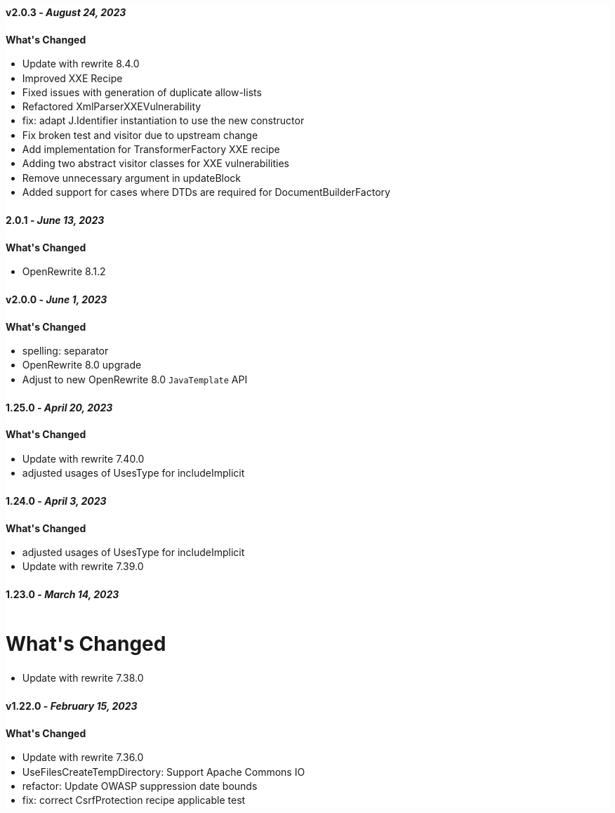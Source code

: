 


#### v2.0.3 - *August 24, 2023*

**What's Changed**
* Update with rewrite 8.4.0
* Improved XXE Recipe
* Fixed issues with generation of duplicate allow-lists
* Refactored XmlParserXXEVulnerability
* fix: adapt J.Identifier instantiation to use the new constructor
* Fix broken test and visitor due to upstream change
* Add implementation for TransformerFactory XXE recipe
* Adding two abstract visitor classes for XXE vulnerabilities
* Remove unnecessary argument in updateBlock
* Added support for cases where DTDs are required for DocumentBuilderFactory

#### 2.0.1 - *June 13, 2023*

**What's Changed**

* OpenRewrite 8.1.2

#### v2.0.0 - *June 1, 2023*

**What's Changed**
* spelling: separator
* OpenRewrite 8.0 upgrade
* Adjust to new OpenRewrite 8.0 `JavaTemplate` API

#### 1.25.0 - *April 20, 2023*

**What's Changed**
* Update with rewrite 7.40.0
* adjusted usages of UsesType for includeImplicit

#### 1.24.0 - *April 3, 2023*

**What's Changed**
* adjusted usages of UsesType for includeImplicit
* Update with rewrite 7.39.0

#### 1.23.0 - *March 14, 2023*

# What's Changed

* Update with rewrite 7.38.0



#### v1.22.0 - *February 15, 2023*

**What's Changed**
* Update with rewrite 7.36.0
* UseFilesCreateTempDirectory: Support Apache Commons IO
* refactor: Update OWASP suppression date bounds
* fix: correct CsrfProtection recipe applicable test

